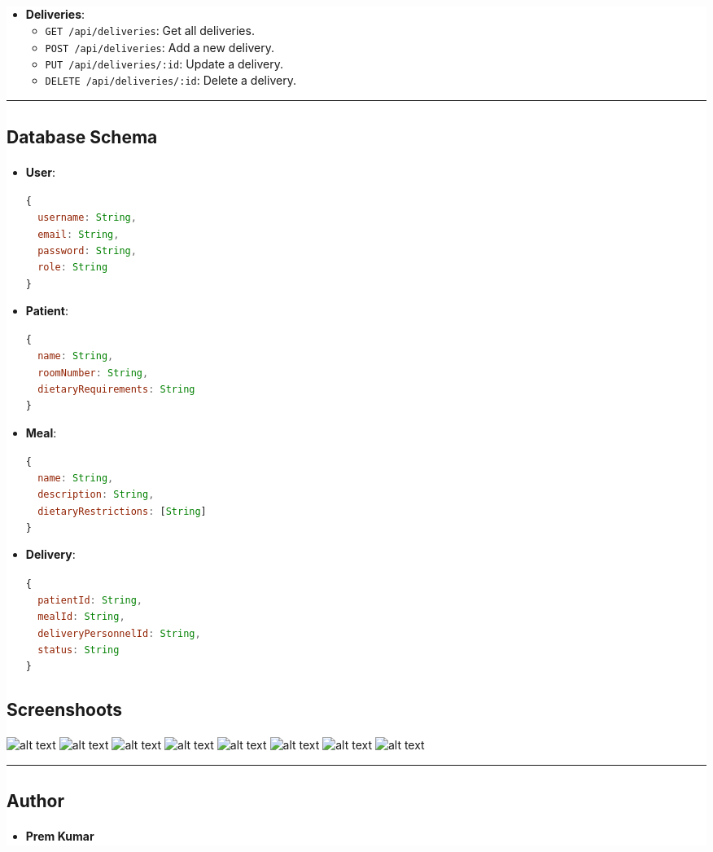- **Deliveries**:
  - `GET /api/deliveries`: Get all deliveries.
  - `POST /api/deliveries`: Add a new delivery.
  - `PUT /api/deliveries/:id`: Update a delivery.
  - `DELETE /api/deliveries/:id`: Delete a delivery.

---

## Database Schema

- **User**:
  ```javascript
  {
    username: String,
    email: String,
    password: String,
    role: String
  }
  ```

- **Patient**:
  ```javascript
  {
    name: String,
    roomNumber: String,
    dietaryRequirements: String
  }
  ```

- **Meal**:
  ```javascript
  {
    name: String,
    description: String,
    dietaryRestrictions: [String]
  }
  ```

- **Delivery**:
  ```javascript
  {
    patientId: String,
    mealId: String,
    deliveryPersonnelId: String,
    status: String
  }


## Screenshoots  

![alt text](<Screenshot 2025-03-22 094611.png>)
![alt text](<Screenshot 2025-03-22 094624.png>)
![alt text](<Screenshot 2025-03-22 094635.png>)
![alt text](<Screenshot 2025-03-22 094655.png>)
![alt text](<Screenshot 2025-03-22 094729.png>)
![alt text](<Screenshot 2025-03-22 094744.png>)
![alt text](<Screenshot 2025-03-22 094812.png>)
![alt text](<Screenshot 2025-03-22 094820.png>)



---

## Author

- **Prem Kumar**
  ```